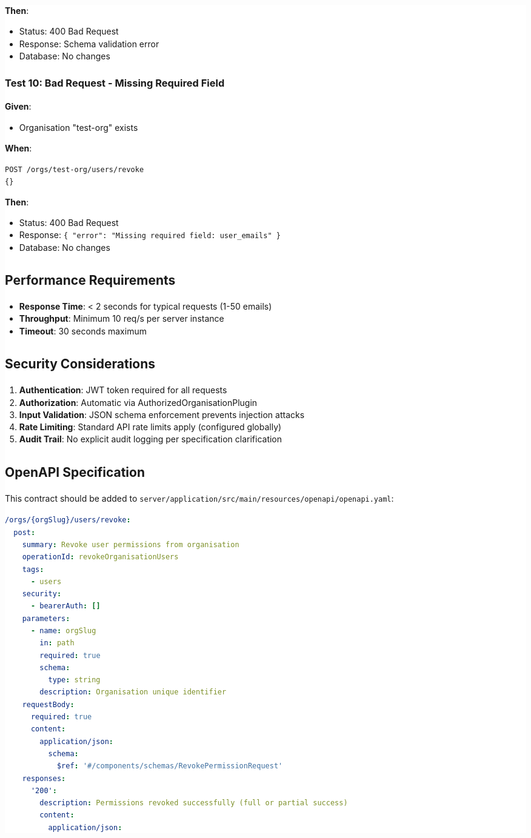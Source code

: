 **Then**:
- Status: 400 Bad Request
- Response: Schema validation error
- Database: No changes

### Test 10: Bad Request - Missing Required Field
**Given**:
- Organisation "test-org" exists

**When**:
```
POST /orgs/test-org/users/revoke
{}
```

**Then**:
- Status: 400 Bad Request
- Response: `{ "error": "Missing required field: user_emails" }`
- Database: No changes

## Performance Requirements

- **Response Time**: < 2 seconds for typical requests (1-50 emails)
- **Throughput**: Minimum 10 req/s per server instance
- **Timeout**: 30 seconds maximum

## Security Considerations

1. **Authentication**: JWT token required for all requests
2. **Authorization**: Automatic via AuthorizedOrganisationPlugin
3. **Input Validation**: JSON schema enforcement prevents injection attacks
4. **Rate Limiting**: Standard API rate limits apply (configured globally)
5. **Audit Trail**: No explicit audit logging per specification clarification

## OpenAPI Specification

This contract should be added to `server/application/src/main/resources/openapi/openapi.yaml`:

```yaml
/orgs/{orgSlug}/users/revoke:
  post:
    summary: Revoke user permissions from organisation
    operationId: revokeOrganisationUsers
    tags:
      - users
    security:
      - bearerAuth: []
    parameters:
      - name: orgSlug
        in: path
        required: true
        schema:
          type: string
        description: Organisation unique identifier
    requestBody:
      required: true
      content:
        application/json:
          schema:
            $ref: '#/components/schemas/RevokePermissionRequest'
    responses:
      '200':
        description: Permissions revoked successfully (full or partial success)
        content:
          application/json:
```